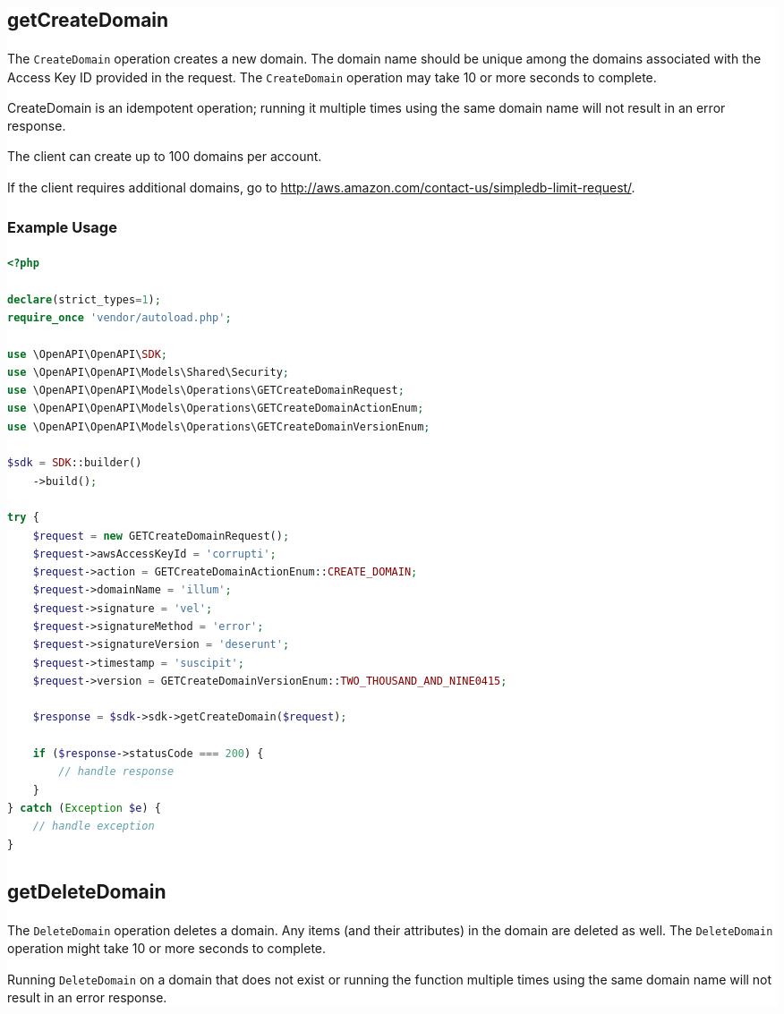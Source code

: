 ## getCreateDomain

<p> The <code>CreateDomain</code> operation creates a new domain. The domain name should be unique among the domains associated with the Access Key ID provided in the request. The <code>CreateDomain</code> operation may take 10 or more seconds to complete. </p> <note> CreateDomain is an idempotent operation; running it multiple times using the same domain name will not result in an error response. </note> <p> The client can create up to 100 domains per account. </p> <p> If the client requires additional domains, go to <a href="http://aws.amazon.com/contact-us/simpledb-limit-request/"> http://aws.amazon.com/contact-us/simpledb-limit-request/</a>. </p>

### Example Usage

```php
<?php

declare(strict_types=1);
require_once 'vendor/autoload.php';

use \OpenAPI\OpenAPI\SDK;
use \OpenAPI\OpenAPI\Models\Shared\Security;
use \OpenAPI\OpenAPI\Models\Operations\GETCreateDomainRequest;
use \OpenAPI\OpenAPI\Models\Operations\GETCreateDomainActionEnum;
use \OpenAPI\OpenAPI\Models\Operations\GETCreateDomainVersionEnum;

$sdk = SDK::builder()
    ->build();

try {
    $request = new GETCreateDomainRequest();
    $request->awsAccessKeyId = 'corrupti';
    $request->action = GETCreateDomainActionEnum::CREATE_DOMAIN;
    $request->domainName = 'illum';
    $request->signature = 'vel';
    $request->signatureMethod = 'error';
    $request->signatureVersion = 'deserunt';
    $request->timestamp = 'suscipit';
    $request->version = GETCreateDomainVersionEnum::TWO_THOUSAND_AND_NINE0415;

    $response = $sdk->sdk->getCreateDomain($request);

    if ($response->statusCode === 200) {
        // handle response
    }
} catch (Exception $e) {
    // handle exception
}
```

## getDeleteDomain

<p> The <code>DeleteDomain</code> operation deletes a domain. Any items (and their attributes) in the domain are deleted as well. The <code>DeleteDomain</code> operation might take 10 or more seconds to complete. </p> <note> Running <code>DeleteDomain</code> on a domain that does not exist or running the function multiple times using the same domain name will not result in an error response. </note>
